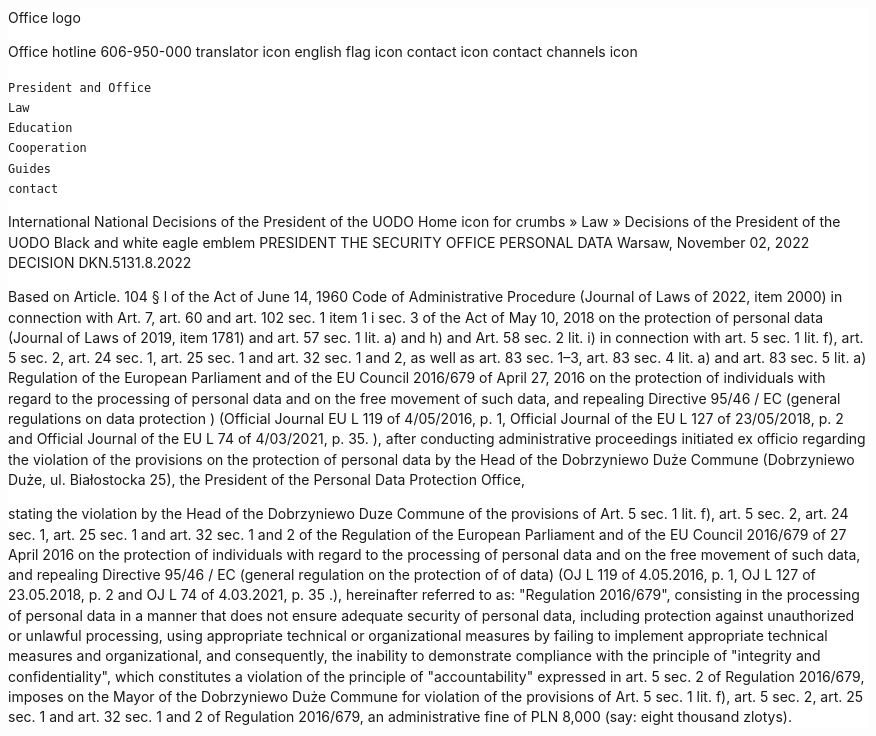Office logo

Office hotline 606-950-000
translator icon english flag icon contact icon contact channels icon

    President and Office
    Law
    Education
    Cooperation
    Guides
    contact

International
National
Decisions of the President of the UODO
Home icon for crumbs
» Law » Decisions of the President of the UODO
Black and white eagle emblem
PRESIDENT
THE SECURITY OFFICE
PERSONAL DATA
Warsaw, November 02, 2022
DECISION
DKN.5131.8.2022

Based on Article. 104 § l of the Act of June 14, 1960 Code of Administrative Procedure (Journal of Laws of 2022, item 2000) in connection with Art. 7, art. 60 and art. 102 sec. 1 item 1 i sec. 3 of the Act of May 10, 2018 on the protection of personal data (Journal of Laws of 2019, item 1781) and art. 57 sec. 1 lit. a) and h) and Art. 58 sec. 2 lit. i) in connection with art. 5 sec. 1 lit. f), art. 5 sec. 2, art. 24 sec. 1, art. 25 sec. 1 and art. 32 sec. 1 and 2, as well as art. 83 sec. 1–3, art. 83 sec. 4 lit. a) and art. 83 sec. 5 lit. a) Regulation of the European Parliament and of the EU Council 2016/679 of April 27, 2016 on the protection of individuals with regard to the processing of personal data and on the free movement of such data, and repealing Directive 95/46 / EC (general regulations on data protection ) (Official Journal EU L 119 of 4/05/2016, p. 1, Official Journal of the EU L 127 of 23/05/2018, p. 2 and Official Journal of the EU L 74 of 4/03/2021, p. 35. ), after conducting administrative proceedings initiated ex officio regarding the violation of the provisions on the protection of personal data by the Head of the Dobrzyniewo Duże Commune (Dobrzyniewo Duże, ul. Białostocka 25), the President of the Personal Data Protection Office,

stating the violation by the Head of the Dobrzyniewo Duze Commune of the provisions of Art. 5 sec. 1 lit. f), art. 5 sec. 2, art. 24 sec. 1, art. 25 sec. 1 and art. 32 sec. 1 and 2 of the Regulation of the European Parliament and of the EU Council 2016/679 of 27 April 2016 on the protection of individuals with regard to the processing of personal data and on the free movement of such data, and repealing Directive 95/46 / EC (general regulation on the protection of of data) (OJ L 119 of 4.05.2016, p. 1, OJ L 127 of 23.05.2018, p. 2 and OJ L 74 of 4.03.2021, p. 35 .), hereinafter referred to as: "Regulation 2016/679", consisting in the processing of personal data in a manner that does not ensure adequate security of personal data, including protection against unauthorized or unlawful processing, using appropriate technical or organizational measures by failing to implement appropriate technical measures and organizational, and consequently, the inability to demonstrate compliance with the principle of "integrity and confidentiality", which constitutes a violation of the principle of "accountability" expressed in art. 5 sec. 2 of Regulation 2016/679, imposes on the Mayor of the Dobrzyniewo Duże Commune for violation of the provisions of Art. 5 sec. 1 lit. f), art. 5 sec. 2, art. 25 sec. 1 and art. 32 sec. 1 and 2 of Regulation 2016/679, an administrative fine of PLN 8,000 (say: eight thousand zlotys).
